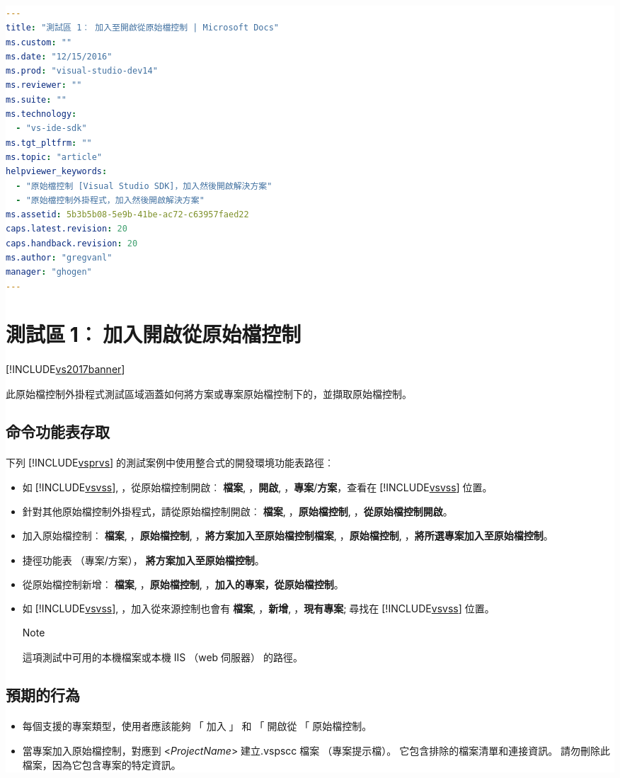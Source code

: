 ```yaml
---
title: "測試區 1︰ 加入至開啟從原始檔控制 | Microsoft Docs"
ms.custom: ""
ms.date: "12/15/2016"
ms.prod: "visual-studio-dev14"
ms.reviewer: ""
ms.suite: ""
ms.technology: 
  - "vs-ide-sdk"
ms.tgt_pltfrm: ""
ms.topic: "article"
helpviewer_keywords: 
  - "原始檔控制 [Visual Studio SDK]，加入然後開啟解決方案"
  - "原始檔控制外掛程式，加入然後開啟解決方案"
ms.assetid: 5b3b5b08-5e9b-41be-ac72-c63957faed22
caps.latest.revision: 20
caps.handback.revision: 20
ms.author: "gregvanl"
manager: "ghogen"
---
```

# 測試區 1︰ 加入開啟從原始檔控制
[!INCLUDE[vs2017banner](../../code-quality/includes/vs2017banner.md)]

此原始檔控制外掛程式測試區域涵蓋如何將方案或專案原始檔控制下的，並擷取原始檔控制。  
  
## 命令功能表存取  
 下列 [!INCLUDE[vsprvs](../../code-quality/includes/vsprvs_md.md)] 的測試案例中使用整合式的開發環境功能表路徑︰  
  
-   如 [!INCLUDE[vsvss](../../extensibility/includes/vsvss_md.md)], ，從原始檔控制開啟︰ **檔案**, ，**開啟**, ，**專案**\/**方案**，查看在 [!INCLUDE[vsvss](../../extensibility/includes/vsvss_md.md)] 位置。  
  
-   針對其他原始檔控制外掛程式，請從原始檔控制開啟︰ **檔案**, ，**原始檔控制**, ，**從原始檔控制開啟**。  
  
-   加入原始檔控制︰ **檔案**, ，**原始檔控制**, ，**將方案加入至原始檔控制檔案**, ，**原始檔控制**, ，**將所選專案加入至原始檔控制**。  
  
-   捷徑功能表 （專案\/方案）， **將方案加入至原始檔控制**。  
  
-   從原始檔控制新增︰ **檔案**, ，**原始檔控制**, ，**加入的專案，從原始檔控制**。  
  
-   如 [!INCLUDE[vsvss](../../extensibility/includes/vsvss_md.md)], ，加入從來源控制也會有 **檔案**, ，**新增**, ，**現有專案**; 尋找在 [!INCLUDE[vsvss](../../extensibility/includes/vsvss_md.md)] 位置。  
  
    > [!NOTE]
    >  這項測試中可用的本機檔案或本機 IIS （web 伺服器） 的路徑。  
  
## 預期的行為  
  
-   每個支援的專案類型，使用者應該能夠 「 加入 」 和 「 開啟從 「 原始檔控制。  
  
-   當專案加入原始檔控制，對應到 \<*ProjectName*\> 建立.vspscc 檔案 （專案提示檔）。 它包含排除的檔案清單和連接資訊。 請勿刪除此檔案，因為它包含專案的特定資訊。  
  
